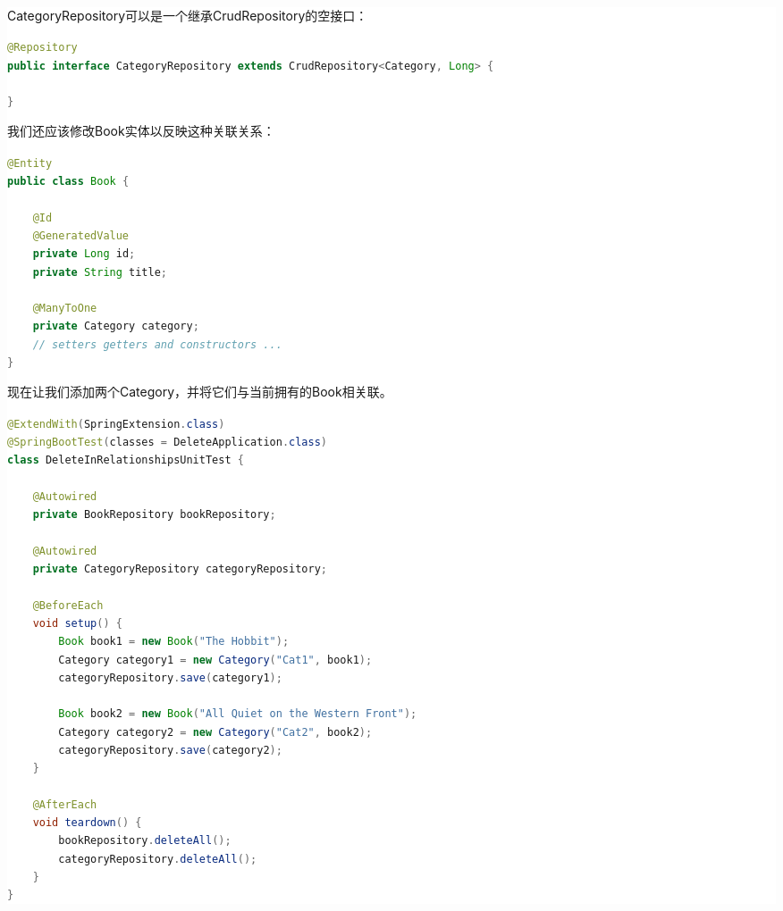 CategoryRepository可以是一个继承CrudRepository的空接口：

```java
@Repository
public interface CategoryRepository extends CrudRepository<Category, Long> {

}
```

我们还应该修改Book实体以反映这种关联关系：

```java
@Entity
public class Book {

    @Id
    @GeneratedValue
    private Long id;
    private String title;

    @ManyToOne
    private Category category;
    // setters getters and constructors ...
}
```

现在让我们添加两个Category，并将它们与当前拥有的Book相关联。

```java
@ExtendWith(SpringExtension.class)
@SpringBootTest(classes = DeleteApplication.class)
class DeleteInRelationshipsUnitTest {

    @Autowired
    private BookRepository bookRepository;

    @Autowired
    private CategoryRepository categoryRepository;

    @BeforeEach
    void setup() {
        Book book1 = new Book("The Hobbit");
        Category category1 = new Category("Cat1", book1);
        categoryRepository.save(category1);

        Book book2 = new Book("All Quiet on the Western Front");
        Category category2 = new Category("Cat2", book2);
        categoryRepository.save(category2);
    }

    @AfterEach
    void teardown() {
        bookRepository.deleteAll();
        categoryRepository.deleteAll();
    }
}
```
